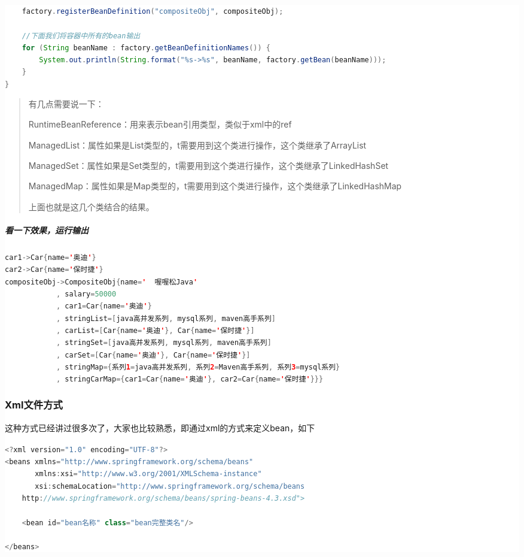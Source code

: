 ```java
    factory.registerBeanDefinition("compositeObj", compositeObj);

    //下面我们将容器中所有的bean输出
    for (String beanName : factory.getBeanDefinitionNames()) {
        System.out.println(String.format("%s->%s", beanName, factory.getBean(beanName)));
    }
}
```

> 有几点需要说一下：
> 
> RuntimeBeanReference：用来表示bean引用类型，类似于xml中的ref
> 
> ManagedList：属性如果是List类型的，t需要用到这个类进行操作，这个类继承了ArrayList
> 
> ManagedSet：属性如果是Set类型的，t需要用到这个类进行操作，这个类继承了LinkedHashSet
> 
> ManagedMap：属性如果是Map类型的，t需要用到这个类进行操作，这个类继承了LinkedHashMap
> 
> 上面也就是这几个类结合的结果。

##### 看一下效果，运行输出

```java
car1->Car{name='奥迪'}
car2->Car{name='保时捷'}
compositeObj->CompositeObj{name='  喔喔松Java'
            , salary=50000
            , car1=Car{name='奥迪'}
            , stringList=[java高并发系列, mysql系列, maven高手系列]
            , carList=[Car{name='奥迪'}, Car{name='保时捷'}]
            , stringSet=[java高并发系列, mysql系列, maven高手系列]
            , carSet=[Car{name='奥迪'}, Car{name='保时捷'}]
            , stringMap={系列1=java高并发系列, 系列2=Maven高手系列, 系列3=mysql系列}
            , stringCarMap={car1=Car{name='奥迪'}, car2=Car{name='保时捷'}}}
```

### Xml文件方式

这种方式已经讲过很多次了，大家也比较熟悉，即通过xml的方式来定义bean，如下

```java
<?xml version="1.0" encoding="UTF-8"?>
<beans xmlns="http://www.springframework.org/schema/beans"
       xmlns:xsi="http://www.w3.org/2001/XMLSchema-instance"
       xsi:schemaLocation="http://www.springframework.org/schema/beans
    http://www.springframework.org/schema/beans/spring-beans-4.3.xsd">

    <bean id="bean名称" class="bean完整类名"/>

</beans>
```
